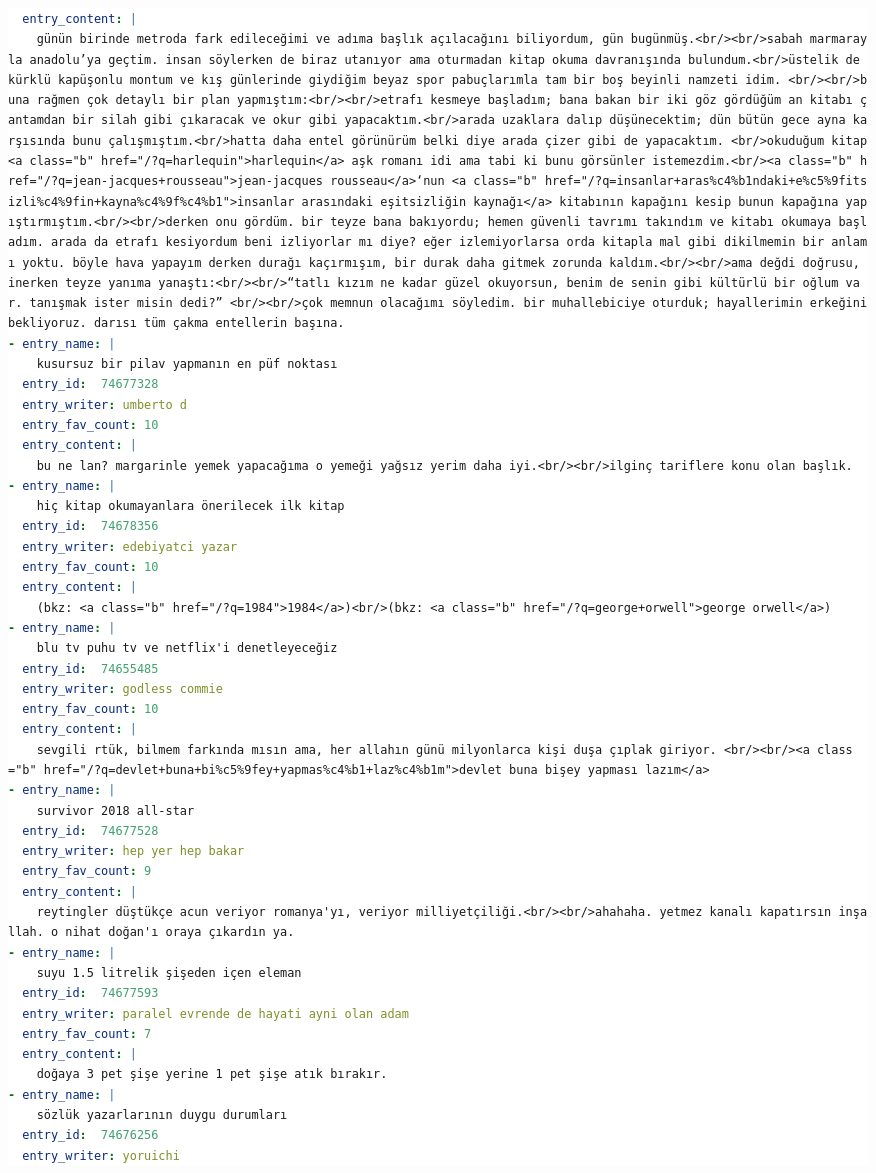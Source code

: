```yaml
  entry_content: |
    günün birinde metroda fark edileceğimi ve adıma başlık açılacağını biliyordum, gün bugünmüş.<br/><br/>sabah marmarayla anadolu’ya geçtim. insan söylerken de biraz utanıyor ama oturmadan kitap okuma davranışında bulundum.<br/>üstelik de kürklü kapüşonlu montum ve kış günlerinde giydiğim beyaz spor pabuçlarımla tam bir boş beyinli namzeti idim. <br/><br/>buna rağmen çok detaylı bir plan yapmıştım:<br/><br/>etrafı kesmeye başladım; bana bakan bir iki göz gördüğüm an kitabı çantamdan bir silah gibi çıkaracak ve okur gibi yapacaktım.<br/>arada uzaklara dalıp düşünecektim; dün bütün gece ayna karşısında bunu çalışmıştım.<br/>hatta daha entel görünürüm belki diye arada çizer gibi de yapacaktım. <br/>okuduğum kitap <a class="b" href="/?q=harlequin">harlequin</a> aşk romanı idi ama tabi ki bunu görsünler istemezdim.<br/><a class="b" href="/?q=jean-jacques+rousseau">jean-jacques rousseau</a>‘nun <a class="b" href="/?q=insanlar+aras%c4%b1ndaki+e%c5%9fitsizli%c4%9fin+kayna%c4%9f%c4%b1">insanlar arasındaki eşitsizliğin kaynağı</a> kitabının kapağını kesip bunun kapağına yapıştırmıştım.<br/><br/>derken onu gördüm. bir teyze bana bakıyordu; hemen güvenli tavrımı takındım ve kitabı okumaya başladım. arada da etrafı kesiyordum beni izliyorlar mı diye? eğer izlemiyorlarsa orda kitapla mal gibi dikilmemin bir anlamı yoktu. böyle hava yapayım derken durağı kaçırmışım, bir durak daha gitmek zorunda kaldım.<br/><br/>ama değdi doğrusu, inerken teyze yanıma yanaştı:<br/><br/>“tatlı kızım ne kadar güzel okuyorsun, benim de senin gibi kültürlü bir oğlum var. tanışmak ister misin dedi?” <br/><br/>çok memnun olacağımı söyledim. bir muhallebiciye oturduk; hayallerimin erkeğini bekliyoruz. darısı tüm çakma entellerin başına.
- entry_name: |
    kusursuz bir pilav yapmanın en püf noktası
  entry_id:  74677328
  entry_writer: umberto d
  entry_fav_count: 10
  entry_content: |
    bu ne lan? margarinle yemek yapacağıma o yemeği yağsız yerim daha iyi.<br/><br/>ilginç tariflere konu olan başlık.
- entry_name: |
    hiç kitap okumayanlara önerilecek ilk kitap
  entry_id:  74678356
  entry_writer: edebiyatci yazar
  entry_fav_count: 10
  entry_content: |
    (bkz: <a class="b" href="/?q=1984">1984</a>)<br/>(bkz: <a class="b" href="/?q=george+orwell">george orwell</a>)
- entry_name: |
    blu tv puhu tv ve netflix'i denetleyeceğiz
  entry_id:  74655485
  entry_writer: godless commie
  entry_fav_count: 10
  entry_content: |
    sevgili rtük, bilmem farkında mısın ama, her allahın günü milyonlarca kişi duşa çıplak giriyor. <br/><br/><a class="b" href="/?q=devlet+buna+bi%c5%9fey+yapmas%c4%b1+laz%c4%b1m">devlet buna bişey yapması lazım</a>
- entry_name: |
    survivor 2018 all-star
  entry_id:  74677528
  entry_writer: hep yer hep bakar
  entry_fav_count: 9
  entry_content: |
    reytingler düştükçe acun veriyor romanya'yı, veriyor milliyetçiliği.<br/><br/>ahahaha. yetmez kanalı kapatırsın inşallah. o nihat doğan'ı oraya çıkardın ya.
- entry_name: |
    suyu 1.5 litrelik şişeden içen eleman
  entry_id:  74677593
  entry_writer: paralel evrende de hayati ayni olan adam
  entry_fav_count: 7
  entry_content: |
    doğaya 3 pet şişe yerine 1 pet şişe atık bırakır.
- entry_name: |
    sözlük yazarlarının duygu durumları
  entry_id:  74676256
  entry_writer: yoruichi
```
